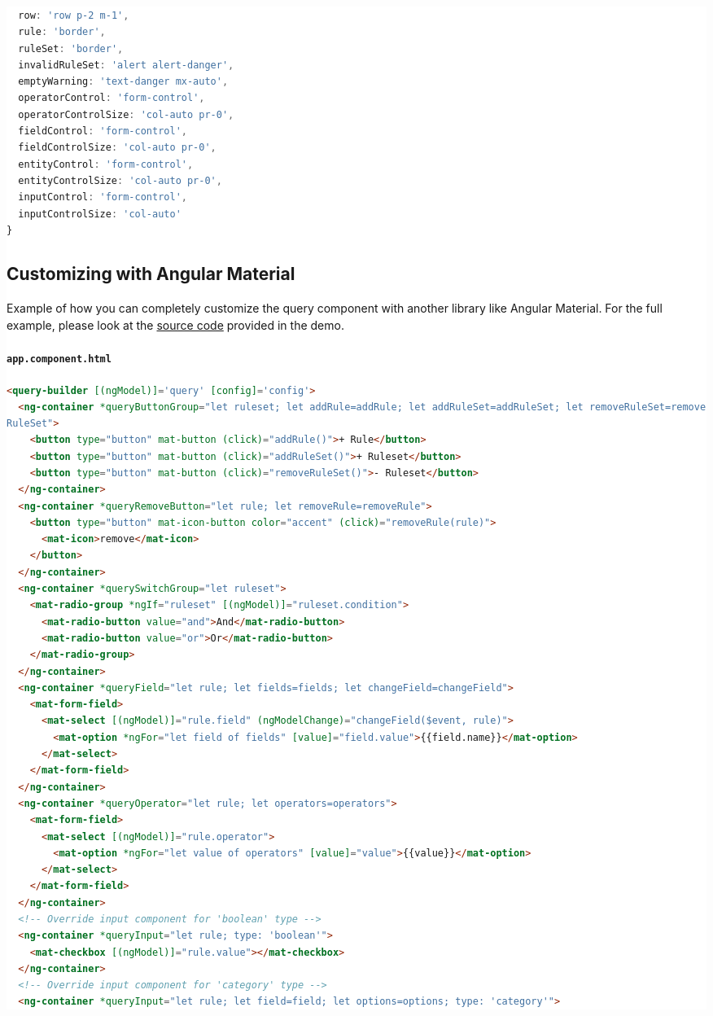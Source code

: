 ```javascript
  row: 'row p-2 m-1',
  rule: 'border',
  ruleSet: 'border',
  invalidRuleSet: 'alert alert-danger',
  emptyWarning: 'text-danger mx-auto',
  operatorControl: 'form-control',
  operatorControlSize: 'col-auto pr-0',
  fieldControl: 'form-control',
  fieldControlSize: 'col-auto pr-0',
  entityControl: 'form-control',
  entityControlSize: 'col-auto pr-0',
  inputControl: 'form-control',
  inputControlSize: 'col-auto'
}
```

## Customizing with Angular Material

Example of how you can completely customize the query component with another library like Angular Material. For the full example, please look at the [source code](https://github.com/zebzhao/Angular-QueryBuilder/blob/master/demo/src/app/app.component.ts) provided in the demo.

#### `app.component.html`

```html
<query-builder [(ngModel)]='query' [config]='config'>
  <ng-container *queryButtonGroup="let ruleset; let addRule=addRule; let addRuleSet=addRuleSet; let removeRuleSet=removeRuleSet">
    <button type="button" mat-button (click)="addRule()">+ Rule</button>
    <button type="button" mat-button (click)="addRuleSet()">+ Ruleset</button>
    <button type="button" mat-button (click)="removeRuleSet()">- Ruleset</button>
  </ng-container>
  <ng-container *queryRemoveButton="let rule; let removeRule=removeRule">
    <button type="button" mat-icon-button color="accent" (click)="removeRule(rule)">
      <mat-icon>remove</mat-icon>
    </button>
  </ng-container>
  <ng-container *querySwitchGroup="let ruleset">
    <mat-radio-group *ngIf="ruleset" [(ngModel)]="ruleset.condition">
      <mat-radio-button value="and">And</mat-radio-button>
      <mat-radio-button value="or">Or</mat-radio-button>
    </mat-radio-group>
  </ng-container>
  <ng-container *queryField="let rule; let fields=fields; let changeField=changeField">
    <mat-form-field>
      <mat-select [(ngModel)]="rule.field" (ngModelChange)="changeField($event, rule)">
        <mat-option *ngFor="let field of fields" [value]="field.value">{{field.name}}</mat-option>
      </mat-select>
    </mat-form-field>
  </ng-container>
  <ng-container *queryOperator="let rule; let operators=operators">
    <mat-form-field>
      <mat-select [(ngModel)]="rule.operator">
        <mat-option *ngFor="let value of operators" [value]="value">{{value}}</mat-option>
      </mat-select>
    </mat-form-field>
  </ng-container>
  <!-- Override input component for 'boolean' type -->
  <ng-container *queryInput="let rule; type: 'boolean'">
    <mat-checkbox [(ngModel)]="rule.value"></mat-checkbox>
  </ng-container>
  <!-- Override input component for 'category' type -->
  <ng-container *queryInput="let rule; let field=field; let options=options; type: 'category'">
```